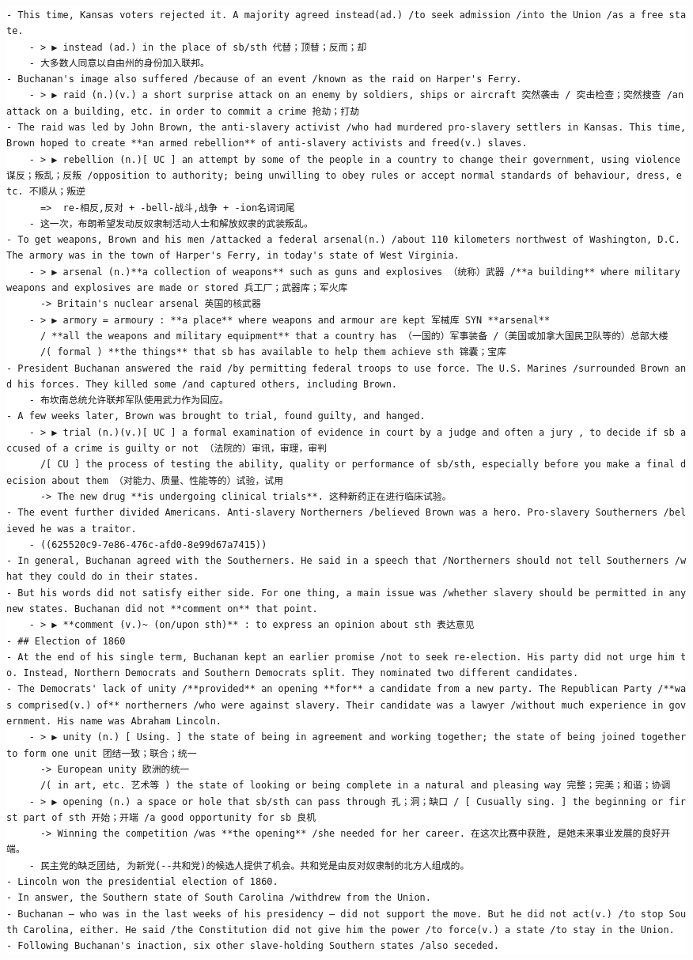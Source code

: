 	- This time, Kansas voters rejected it. A majority agreed instead(ad.) /to seek admission /into the Union /as a free state.
		- > ▶ instead (ad.) in the place of sb/sth 代替；顶替；反而；却
		- 大多数人同意以自由州的身份加入联邦。
	- Buchanan's image also suffered /because of an event /known as the raid on Harper's Ferry.
		- > ▶ raid (n.)(v.) a short surprise attack on an enemy by soldiers, ships or aircraft 突然袭击 / 突击检查；突然搜查 /an attack on a building, etc. in order to commit a crime 抢劫；打劫
	- The raid was led by John Brown, the anti-slavery activist /who had murdered pro-slavery settlers in Kansas. This time, Brown hoped to create **an armed rebellion** of anti-slavery activists and freed(v.) slaves.
		- > ▶ rebellion (n.)[ UC ] an attempt by some of the people in a country to change their government, using violence 谋反；叛乱；反叛 /opposition to authority; being unwilling to obey rules or accept normal standards of behaviour, dress, etc. 不顺从；叛逆
		  =>  re-相反,反对 + -bell-战斗,战争 + -ion名词词尾
		- 这一次，布朗希望发动反奴隶制活动人士和解放奴隶的武装叛乱。
	- To get weapons, Brown and his men /attacked a federal arsenal(n.) /about 110 kilometers northwest of Washington, D.C. The armory was in the town of Harper's Ferry, in today's state of West Virginia.
		- > ▶ arsenal (n.)**a collection of weapons** such as guns and explosives （统称）武器 /**a building** where military weapons and explosives are made or stored 兵工厂；武器库；军火库
		  -> Britain's nuclear arsenal 英国的核武器
		- > ▶ armory = armoury : **a place** where weapons and armour are kept 军械库 SYN **arsenal**  
		  / **all the weapons and military equipment** that a country has （一国的）军事装备 /（美国或加拿大国民卫队等的）总部大楼 
		  /( formal ) **the things** that sb has available to help them achieve sth 锦囊；宝库
	- President Buchanan answered the raid /by permitting federal troops to use force. The U.S. Marines /surrounded Brown and his forces. They killed some /and captured others, including Brown.
		- 布坎南总统允许联邦军队使用武力作为回应。
	- A few weeks later, Brown was brought to trial, found guilty, and hanged.
		- > ▶ trial (n.)(v.)[ UC ] a formal examination of evidence in court by a judge and often a jury , to decide if sb accused of a crime is guilty or not （法院的）审讯，审理，审判
		  /[ CU ] the process of testing the ability, quality or performance of sb/sth, especially before you make a final decision about them （对能力、质量、性能等的）试验，试用
		  -> The new drug **is undergoing clinical trials**. 这种新药正在进行临床试验。
	- The event further divided Americans. Anti-slavery Northerners /believed Brown was a hero. Pro-slavery Southerners /believed he was a traitor.
		- ((625520c9-7e86-476c-afd0-8e99d67a7415))
	- In general, Buchanan agreed with the Southerners. He said in a speech that /Northerners should not tell Southerners /what they could do in their states.
	- But his words did not satisfy either side. For one thing, a main issue was /whether slavery should be permitted in any new states. Buchanan did not **comment on** that point.
		- > ▶ **comment (v.)~ (on/upon sth)** : to express an opinion about sth 表达意见
	- ## Election of 1860
	- At the end of his single term, Buchanan kept an earlier promise /not to seek re-election. His party did not urge him to. Instead, Northern Democrats and Southern Democrats split. They nominated two different candidates.
	- The Democrats' lack of unity /**provided** an opening **for** a candidate from a new party. The Republican Party /**was comprised(v.) of** northerners /who were against slavery. Their candidate was a lawyer /without much experience in government. His name was Abraham Lincoln.
		- > ▶ unity (n.) [ Using. ] the state of being in agreement and working together; the state of being joined together to form one unit 团结一致；联合；统一
		  -> European unity 欧洲的统一
		  /( in art, etc. 艺术等 ) the state of looking or being complete in a natural and pleasing way 完整；完美；和谐；协调
		- > ▶ opening (n.) a space or hole that sb/sth can pass through 孔；洞；缺口 / [ Cusually sing. ] the beginning or first part of sth 开始；开端 /a good opportunity for sb 良机
		  -> Winning the competition /was **the opening** /she needed for her career. 在这次比赛中获胜, 是她未来事业发展的良好开端。
		- 民主党的缺乏团结, 为新党(--共和党)的候选人提供了机会。共和党是由反对奴隶制的北方人组成的。
	- Lincoln won the presidential election of 1860.
	- In answer, the Southern state of South Carolina /withdrew from the Union.
	- Buchanan – who was in the last weeks of his presidency – did not support the move. But he did not act(v.) /to stop South Carolina, either. He said /the Constitution did not give him the power /to force(v.) a state /to stay in the Union.
	- Following Buchanan's inaction, six other slave-holding Southern states /also seceded.